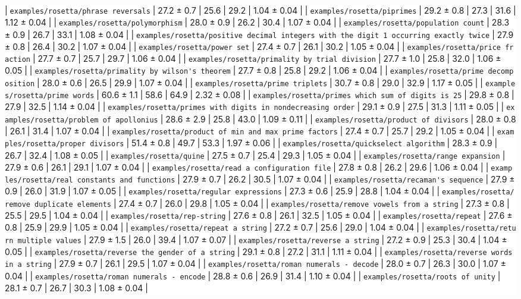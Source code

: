 | `examples/rosetta/phrase reversals` | 27.2 ± 0.7 | 25.6 | 29.2 | 1.04 ± 0.04 |
| `examples/rosetta/piprimes` | 29.2 ± 0.8 | 27.3 | 31.6 | 1.12 ± 0.04 |
| `examples/rosetta/polymorphism` | 28.0 ± 0.9 | 26.2 | 30.4 | 1.07 ± 0.04 |
| `examples/rosetta/population count` | 28.3 ± 0.9 | 26.7 | 33.1 | 1.08 ± 0.04 |
| `examples/rosetta/positive decimal integers with the digit 1 occurring exactly twice` | 27.9 ± 0.8 | 26.4 | 30.2 | 1.07 ± 0.04 |
| `examples/rosetta/power set` | 27.4 ± 0.7 | 26.1 | 30.2 | 1.05 ± 0.04 |
| `examples/rosetta/price fraction` | 27.7 ± 0.7 | 25.7 | 29.7 | 1.06 ± 0.04 |
| `examples/rosetta/primality by trial division` | 27.7 ± 1.0 | 25.8 | 32.0 | 1.06 ± 0.05 |
| `examples/rosetta/primality by wilson's theorem` | 27.7 ± 0.8 | 25.8 | 29.2 | 1.06 ± 0.04 |
| `examples/rosetta/prime decomposition` | 28.0 ± 0.6 | 26.5 | 29.9 | 1.07 ± 0.04 |
| `examples/rosetta/prime triplets` | 30.7 ± 0.8 | 29.0 | 32.9 | 1.17 ± 0.05 |
| `examples/rosetta/prime words` | 60.6 ± 1.1 | 58.6 | 64.9 | 2.32 ± 0.08 |
| `examples/rosetta/primes which sum of digits is 25` | 29.8 ± 0.8 | 27.9 | 32.5 | 1.14 ± 0.04 |
| `examples/rosetta/primes with digits in nondecreasing order` | 29.1 ± 0.9 | 27.5 | 31.3 | 1.11 ± 0.05 |
| `examples/rosetta/problem of apollonius` | 28.6 ± 2.9 | 25.8 | 43.0 | 1.09 ± 0.11 |
| `examples/rosetta/product of divisors` | 28.0 ± 0.8 | 26.1 | 31.4 | 1.07 ± 0.04 |
| `examples/rosetta/product of min and max prime factors` | 27.4 ± 0.7 | 25.7 | 29.2 | 1.05 ± 0.04 |
| `examples/rosetta/proper divisors` | 51.4 ± 0.8 | 49.7 | 53.3 | 1.97 ± 0.06 |
| `examples/rosetta/quickselect algorithm` | 28.3 ± 0.9 | 26.7 | 32.4 | 1.08 ± 0.05 |
| `examples/rosetta/quine` | 27.5 ± 0.7 | 25.4 | 29.3 | 1.05 ± 0.04 |
| `examples/rosetta/range expansion` | 27.9 ± 0.6 | 26.1 | 29.1 | 1.07 ± 0.04 |
| `examples/rosetta/read a configuration file` | 27.8 ± 0.8 | 26.2 | 29.6 | 1.06 ± 0.04 |
| `examples/rosetta/real constants and functions` | 27.9 ± 0.7 | 26.2 | 30.5 | 1.07 ± 0.04 |
| `examples/rosetta/recaman's sequence` | 27.9 ± 0.9 | 26.0 | 31.9 | 1.07 ± 0.05 |
| `examples/rosetta/regular expressions` | 27.3 ± 0.6 | 25.9 | 28.8 | 1.04 ± 0.04 |
| `examples/rosetta/remove duplicate elements` | 27.4 ± 0.7 | 26.0 | 29.8 | 1.05 ± 0.04 |
| `examples/rosetta/remove vowels from a string` | 27.3 ± 0.8 | 25.5 | 29.5 | 1.04 ± 0.04 |
| `examples/rosetta/rep-string` | 27.6 ± 0.8 | 26.1 | 32.5 | 1.05 ± 0.04 |
| `examples/rosetta/repeat` | 27.6 ± 0.8 | 25.9 | 29.9 | 1.05 ± 0.04 |
| `examples/rosetta/repeat a string` | 27.2 ± 0.7 | 25.6 | 29.0 | 1.04 ± 0.04 |
| `examples/rosetta/return multiple values` | 27.9 ± 1.5 | 26.0 | 39.4 | 1.07 ± 0.07 |
| `examples/rosetta/reverse a string` | 27.2 ± 0.9 | 25.3 | 30.4 | 1.04 ± 0.05 |
| `examples/rosetta/reverse the gender of a string` | 29.1 ± 0.8 | 27.2 | 31.1 | 1.11 ± 0.04 |
| `examples/rosetta/reverse words in a string` | 27.9 ± 0.7 | 26.1 | 29.5 | 1.07 ± 0.04 |
| `examples/rosetta/roman numerals - decode` | 28.0 ± 0.7 | 26.3 | 30.0 | 1.07 ± 0.04 |
| `examples/rosetta/roman numerals - encode` | 28.8 ± 0.6 | 26.9 | 31.4 | 1.10 ± 0.04 |
| `examples/rosetta/roots of unity` | 28.1 ± 0.7 | 26.7 | 30.3 | 1.08 ± 0.04 |